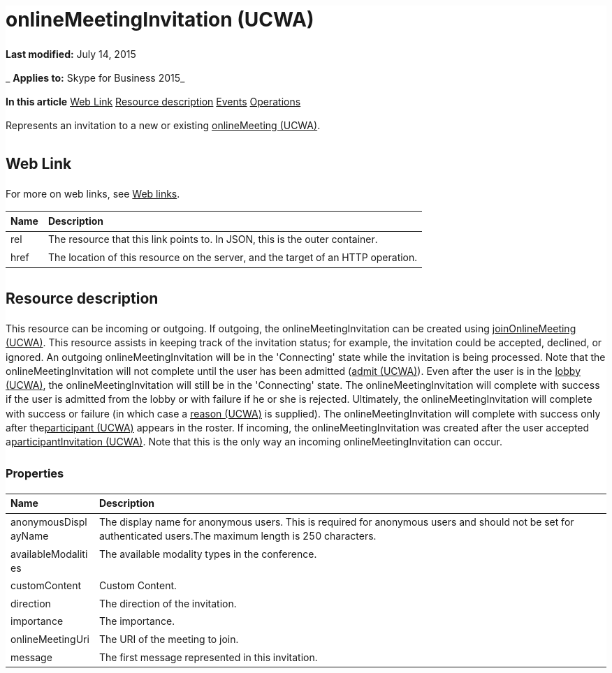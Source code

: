
# onlineMeetingInvitation (UCWA)

 **Last modified:** July 14, 2015

 _ **Applies to:** Skype for Business 2015_

 **In this article**
[Web Link](#sectionSection0)
[Resource description](#sectionSection1)
[Events](#sectionSection2)
[Operations](#sectionSection3)


Represents an invitation to a new or existing [onlineMeeting (UCWA)](onlineMeeting_ref.md). 

## Web Link
<a name="sectionSection0"> </a>

For more on web links, see [Web links](WebLinks.md).



|**Name**|**Description**|
|:-----|:-----|
|rel|The resource that this link points to. In JSON, this is the outer container.|
|href|The location of this resource on the server, and the target of an HTTP operation.|

## Resource description
<a name="sectionSection1"> </a>

This resource can be incoming or outgoing. If outgoing, the onlineMeetingInvitation can be created using [joinOnlineMeeting (UCWA)](joinOnlineMeeting_ref.md). This resource assists in keeping track of the invitation status; for example, the invitation could be accepted, declined, or ignored. An outgoing onlineMeetingInvitation will be in the 'Connecting' state while the invitation is being processed. Note that the onlineMeetingInvitation will not complete until the user has been admitted ([admit (UCWA)](admit_ref.md)). Even after the user is in the [lobby (UCWA)](lobby_ref.md), the onlineMeetingInvitation will still be in the 'Connecting' state. The onlineMeetingInvitation will complete with success if the user is admitted from the lobby or with failure if he or she is rejected. Ultimately, the onlineMeetingInvitation will complete with success or failure (in which case a [reason (UCWA)](reason_ref.md) is supplied). The onlineMeetingInvitation will complete with success only after the[participant (UCWA)](participant_ref.md) appears in the roster. If incoming, the onlineMeetingInvitation was created after the user accepted a[participantInvitation (UCWA)](participantInvitation_ref.md). Note that this is the only way an incoming onlineMeetingInvitation can occur. 


### Properties





|**Name**|**Description**|
|:-----|:-----|
|anonymousDisplayName|The display name for anonymous users. This is required for anonymous users and should not be set for authenticated users.The maximum length is 250 characters.|
|availableModalities|The available modality types in the conference.|
|customContent|Custom Content.|
|direction|The direction of the invitation.|
|importance|The importance.|
|onlineMeetingUri|The URI of the meeting to join.|
|message|The first message represented in this invitation.|